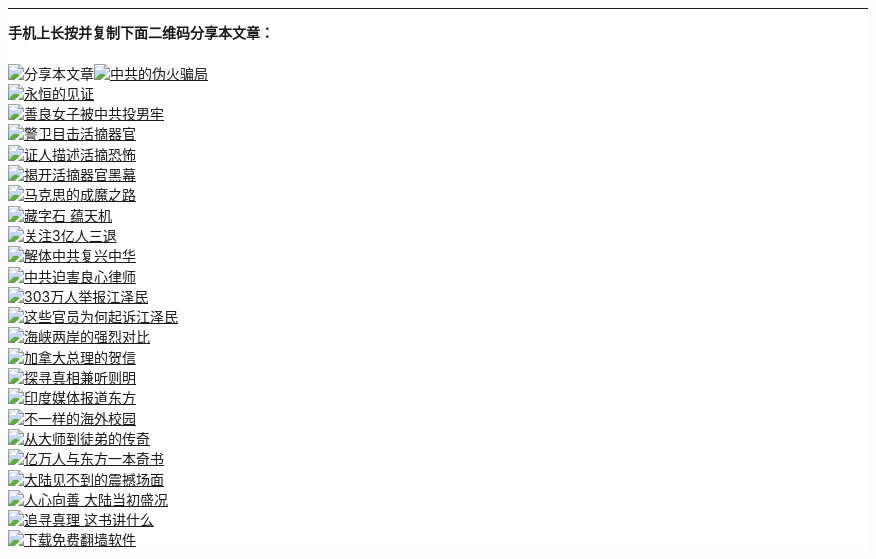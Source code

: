 <hr>    <strong>手机上长按并复制下面二维码分享本文章：</strong><br><br><img src="https://chart.apis.google.com/chart?cht=qr&chs=240x240&choe=UTF-8&chld=M|2&chl=/gb/9/4/18/n2499413.md%231" title="分享本文章"></td><td valign=TOP><a href="/gb/16/1/21/n4622075.md?dfh#1" target="_blank"><img src="https://raw.githubusercontent.com/twauiy338/djy/master/gb/300/wei-f1.jpg" title="中共的伪火骗局"  alt="中共的伪火骗局"></a><br><a href="https://github.com/twauiy338/www/blob/master/README.md?dfh#9" target="_blank"><img src="https://raw.githubusercontent.com/twauiy338/djy/master/gb/300/yong-h.jpg" title="永恒的见证"  alt="永恒的见证"></a><br><a href="/gb/13/9/29/n3974789.md?dfh#1" target="_blank"><img src="https://raw.githubusercontent.com/twauiy338/djy/master/gb/300/shang-lnz.jpg" title="善良女子被中共投男牢"  alt="善良女子被中共投男牢"></a><br><a href="/gb/16/3/16/n4663449.md?dfh#1" target="_blank"><img src="https://raw.githubusercontent.com/twauiy338/djy/master/gb/300/huo-z3.jpg" title="警卫目击活摘器官"  alt="警卫目击活摘器官"></a><br><a href="/gb/16/8/7/n8177641.md?dfh#1" target="_blank"><img src="https://raw.githubusercontent.com/twauiy338/djy/master/gb/300/huo-z4.jpg" title="证人描述活摘恐怖"  alt="证人描述活摘恐怖"></a><br><a href="/gb/10/4/19/n2881569.md?dfh#1" target="_blank"><img src="https://raw.githubusercontent.com/twauiy338/djy/master/gb/300/huo-z1.jpg" title="揭开活摘器官黑幕"  alt="揭开活摘器官黑幕"></a><br><a href="/gb/10/11/7/n3077476.md?dfh#1" target="_blank"><img src="https://raw.githubusercontent.com/twauiy338/djy/master/gb/300/ma-ks.jpg" title="马克思的成魔之路"  alt="马克思的成魔之路"></a><br><a href="/gb/14/6/9/n4173977.md?dfh#1" target="_blank"><img src="https://raw.githubusercontent.com/twauiy338/djy/master/gb/300/chang-zs.jpg" title="藏字石 蕴天机"  alt="藏字石 蕴天机"></a><br><a href="/gb/18/5/10/n10381511.md?dfh#1" target="_blank"><img src="https://raw.githubusercontent.com/twauiy338/djy/master/gb/300/st1.jpg" title="关注3亿人三退"  alt="关注3亿人三退"></a><br><a href="/gb/18/3/21/n10237682.md?dfh#1" target="_blank"><img src="https://raw.githubusercontent.com/twauiy338/djy/master/gb/300/jie-t.jpg" title="解体中共复兴中华"  alt="解体中共复兴中华"></a><br><a href="/gb/9/2/9/n2422991.md?dfh#1" target="_blank"><img src="https://raw.githubusercontent.com/twauiy338/djy/master/gb/300/gao-zs.jpg" title="中共迫害良心律师"  alt="中共迫害良心律师"></a><br><a href="/gb/18/12/9/n10900044.md?dfh#1" target="_blank"><img src="https://raw.githubusercontent.com/twauiy338/djy/master/gb/300/sj1.jpg" title="303万人举报江泽民"  alt="303万人举报江泽民"></a><br><a href="/gb/18/8/28/n10672014.md?dfh#1" target="_blank"><img src="https://raw.githubusercontent.com/twauiy338/djy/master/gb/300/sj2.jpg" title="这些官员为何起诉江泽民"  alt="这些官员为何起诉江泽民"></a><br><a href="/gb/8/12/18/n2367165.md?dfh#1" target="_blank"><img src="https://raw.githubusercontent.com/twauiy338/djy/master/gb/300/liangan.jpg" title="海峡两岸的强烈对比"  alt="海峡两岸的强烈对比"></a><br><a href="/gb/15/12/10/n4593139.md?dfh#1" target="_blank"><img src="https://raw.githubusercontent.com/twauiy338/djy/master/gb/300/jia-ndzl.jpg" title="加拿大总理的贺信"  alt="加拿大总理的贺信"></a><br><a href="/gb/11/6/17/n3289382.md?dfh#1" target="_blank"><img src="https://raw.githubusercontent.com/twauiy338/djy/master/gb/300/xiao-wd.jpg" title="探寻真相兼听则明"  alt="探寻真相兼听则明"></a><br><a href="/gb/18/10/27/n10812623.md?dfh#1" target="_blank"><img src="https://raw.githubusercontent.com/twauiy338/djy/master/gb/300/yindu.jpg" title="印度媒体报道东方"  alt="印度媒体报道东方"></a><br><a href="/gb/18/6/9/n10469652.md?dfh#1" target="_blank"><img src="https://raw.githubusercontent.com/twauiy338/djy/master/gb/300/xie-j.jpg" title="不一样的海外校园"  alt="不一样的海外校园"></a><br><a href="/gb/7/4/5/n1669415.md?dfh#1" target="_blank"><img src="https://raw.githubusercontent.com/twauiy338/djy/master/gb/300/li-up.jpg" title="从大师到徒弟的传奇"  alt="从大师到徒弟的传奇"></a><br><a href="/gb/17/5/26/n9191512.md?dfh#1" target="_blank"><img src="https://raw.githubusercontent.com/twauiy338/djy/master/gb/300/zfl2.jpg" title="亿万人与东方一本奇书"  alt="亿万人与东方一本奇书"></a><br><a href="/gb/13/11/27/n4020290.md?dfh#1" target="_blank"><img src="https://raw.githubusercontent.com/twauiy338/djy/master/gb/300/zhen-h.jpg" title="大陆见不到的震撼场面"  alt="大陆见不到的震撼场面"></a><br><a href="/gb/15/7/17/n4482910.md?dfh#1" target="_blank"><img src="https://raw.githubusercontent.com/twauiy338/djy/master/gb/300/dalu-sk.jpg" title="人心向善 大陆当初盛况"  alt="人心向善 大陆当初盛况"></a><br><a href="/gb/19/1/5/n10955468.md?dfh#1" target="_blank"><img src="https://raw.githubusercontent.com/twauiy338/djy/master/gb/300/zfl1.jpg" title="追寻真理 这书讲什么"  alt="追寻真理 这书讲什么"></a><br><a href="https://github.com/bannedbook/fanqiang/wiki" target="_blank"><img src="https://raw.githubusercontent.com/twauiy338/djy/master/gb/300/fq1.jpg" title="下载免费翻墙软件"  alt="下载免费翻墙软件"></a><br></td></tr></table>